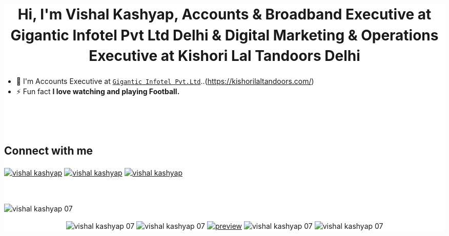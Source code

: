 # <h1  align = "center">Hi, I'm Vishal Kashyap, Accounts & Broadband Executive at Gigantic Infotel Pvt Ltd Delhi & Digital Marketing & Operations Executive at Kishori Lal Tandoors Delhi</h1>

- 🔭 I'm  Accounts Executive at [`Gigantic Infotel Pvt.Ltd`](https://gtel.in/)..(https://kishorilaltandoors.com/)
- ⚡ Fun fact **I love watching and playing Football.**
  <br/><br/><br/><br/>
<h2>Connect with me</h2>
<p align="left">
<a href="https://www.linkedin.com/in/vishal-kumar-gaur-90a395264" target="blank"><img align="center" src="https://raw.githubusercontent.com/rahuldkjain/github-profile-readme-generator/master/src/images/icons/Social/linked-in-alt.svg" alt="vishal kashyap" height="30" width="40" /></a>
<a href="https://www.snapchat.com/add/kashyapvishal17?share_id=AcKyoU5v2dw&locale=en-US" target="blank"><img align="center" src="https://raw.githubusercontent.com/rahuldkjain/github-profile-readme-generator/master/src/images/icons/Social/snapchat.svg" alt="vishal kashyap" height="30" width="40" /></a>
<a href="https://www.instagram.com/vishal.kashyap07?igsh=ZjBra29wNjN0eGw5" target="blank"><img align="center" src="https://raw.githubusercontent.com/rahuldkjain/github-profile-readme-generator/master/src/images/icons/Social/instagram.svg" alt="vishal kashyap" height="30" width="40" /></a>
</p>


<br>
<p><img align="center" src="https://github.com/vishalkashyap07/vishalkashyap07/assets/170608374/76c4fa9a-c97e-4c82-b301-256cac6b1aa2" width="30%" alt="vishal kashyap 07" /></p>
<p align ="center">
</p>  
<p align ="center">
  <img  src="https://github.com/vishalkashyap07/vishalkashyap07/assets/170608374/d13628b1-ec27-411e-9753-ef10d48476be" alt="vishal kashyap 07" width="45%"/>
  <img height="280em"  src="https://github.com/vishalkashyap07/vishalkashyap07/assets/170608374/84d14c76-e57a-42c7-83c8-a9d9bb8ced66" alt="vishal kashyap 07"/>
  <a href="#"><img src="https://github.com/vishalkashyap07/vishalkashyap07/assets/170608374/4e1b125b-8df7-437e-a745-da980d19fbd2" alt="preview" border="0"></a>
  <img src="https://github.com/vishalkashyap07/vishalkashyap07/assets/170608374/aed3f752-a33c-4ce9-9ef1-260105f2fa21" alt="vishal kashyap 07" alt="vishal kashyap 07" width="48%" /> 
   <img src ="https://github.com/vishalkashyap07/vishalkashyap07/assets/170608374/c345a7ca-c1a1-41ef-a9d1-44abf33030e0" alt="vishal kashyap 07" width="48%"/>
  
</a> 
</p>
